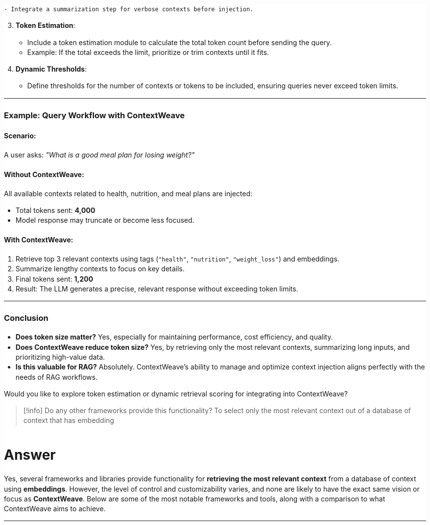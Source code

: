     - Integrate a summarization step for verbose contexts before injection.
3. **Token Estimation**:
    
    - Include a token estimation module to calculate the total token count before sending the query.
    - Example: If the total exceeds the limit, prioritize or trim contexts until it fits.
4. **Dynamic Thresholds**:
    
    - Define thresholds for the number of contexts or tokens to be included, ensuring queries never exceed token limits.

---

### **Example: Query Workflow with ContextWeave**

#### **Scenario**:

A user asks: _"What is a good meal plan for losing weight?"_

#### **Without ContextWeave**:

All available contexts related to health, nutrition, and meal plans are injected:

- Total tokens sent: **4,000**
- Model response may truncate or become less focused.

#### **With ContextWeave**:

1. Retrieve top 3 relevant contexts using tags (`"health"`, `"nutrition"`, `"weight_loss"`) and embeddings.
2. Summarize lengthy contexts to focus on key details.
3. Final tokens sent: **1,200**
4. Result: The LLM generates a precise, relevant response without exceeding token limits.

---

### **Conclusion**

- **Does token size matter?** Yes, especially for maintaining performance, cost efficiency, and quality.
- **Does ContextWeave reduce token size?** Yes, by retrieving only the most relevant contexts, summarizing long inputs, and prioritizing high-value data.
- **Is this valuable for RAG?** Absolutely. ContextWeave’s ability to manage and optimize context injection aligns perfectly with the needs of RAG workflows.

Would you like to explore token estimation or dynamic retrieval scoring for integrating into ContextWeave?


>[!info]
>Do any other frameworks provide this functionality? To select only the most relevant context out of a database of context that has embedding
# Answer
Yes, several frameworks and libraries provide functionality for **retrieving the most relevant context** from a database of context using **embeddings**. However, the level of control and customizability varies, and none are likely to have the exact same vision or focus as **ContextWeave**. Below are some of the most notable frameworks and tools, along with a comparison to what ContextWeave aims to achieve.

---